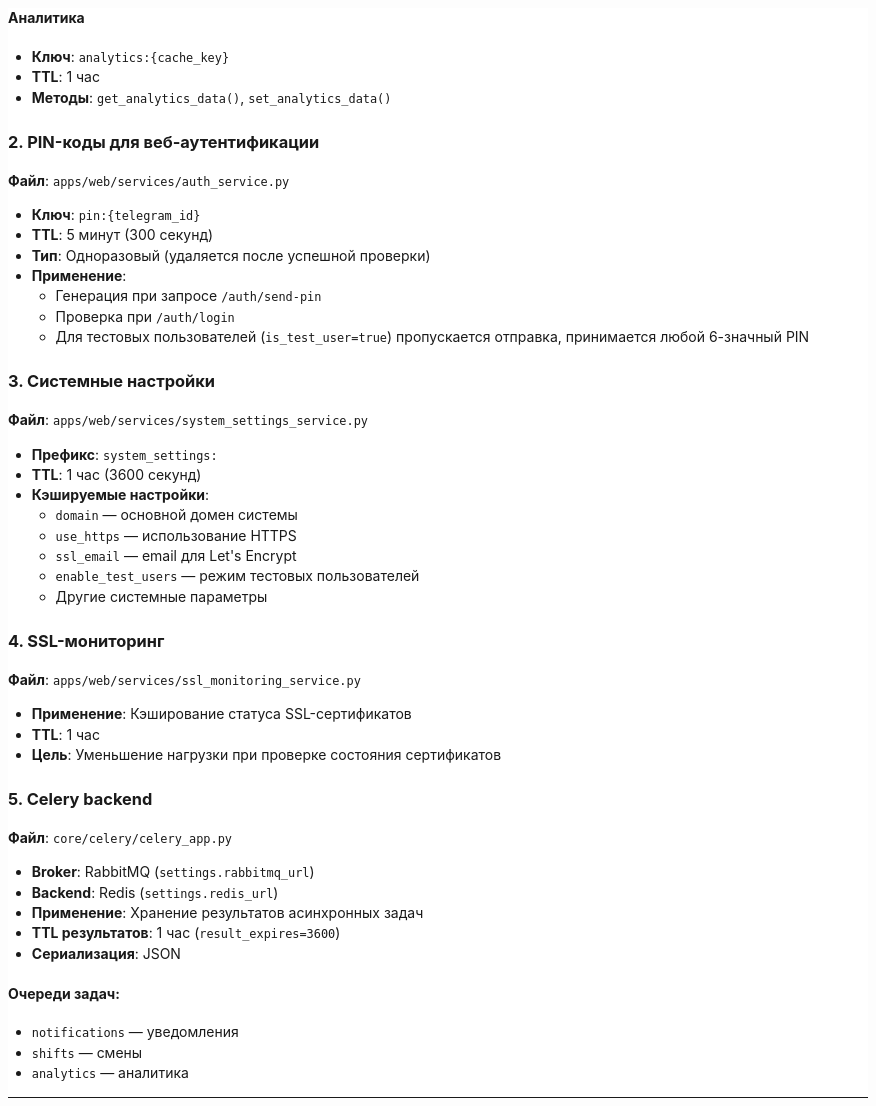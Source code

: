 #### Аналитика
- **Ключ**: `analytics:{cache_key}`
- **TTL**: 1 час
- **Методы**: `get_analytics_data()`, `set_analytics_data()`

### 2. PIN-коды для веб-аутентификации

**Файл**: `apps/web/services/auth_service.py`

- **Ключ**: `pin:{telegram_id}`
- **TTL**: 5 минут (300 секунд)
- **Тип**: Одноразовый (удаляется после успешной проверки)
- **Применение**: 
  - Генерация при запросе `/auth/send-pin`
  - Проверка при `/auth/login`
  - Для тестовых пользователей (`is_test_user=true`) пропускается отправка, принимается любой 6-значный PIN

### 3. Системные настройки

**Файл**: `apps/web/services/system_settings_service.py`

- **Префикс**: `system_settings:`
- **TTL**: 1 час (3600 секунд)
- **Кэшируемые настройки**:
  - `domain` — основной домен системы
  - `use_https` — использование HTTPS
  - `ssl_email` — email для Let's Encrypt
  - `enable_test_users` — режим тестовых пользователей
  - Другие системные параметры

### 4. SSL-мониторинг

**Файл**: `apps/web/services/ssl_monitoring_service.py`

- **Применение**: Кэширование статуса SSL-сертификатов
- **TTL**: 1 час
- **Цель**: Уменьшение нагрузки при проверке состояния сертификатов

### 5. Celery backend

**Файл**: `core/celery/celery_app.py`

- **Broker**: RabbitMQ (`settings.rabbitmq_url`)
- **Backend**: Redis (`settings.redis_url`)
- **Применение**: Хранение результатов асинхронных задач
- **TTL результатов**: 1 час (`result_expires=3600`)
- **Сериализация**: JSON

#### Очереди задач:
- `notifications` — уведомления
- `shifts` — смены
- `analytics` — аналитика

---